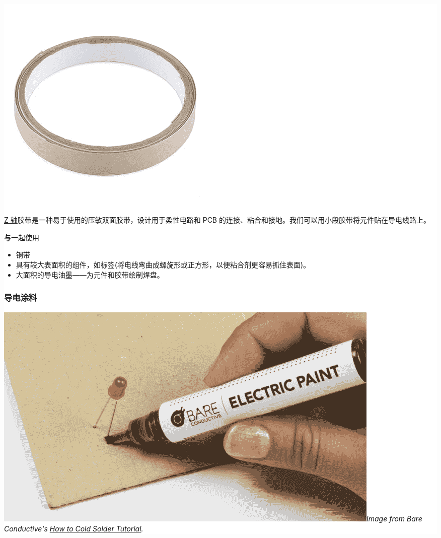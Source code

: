 [![alt text](img/cd16532cc7c0ec5753b397cb5587fd6e.png)](https://cdn.sparkfun.com/assets/learn_tutorials/3/4/8/ztape.jpg)

[Z 轴](http://solutions.3m.com/wps/portal/3M/en_US/Electronics_NA/Electronics/Products/Product_Catalog/~/3M-Electrically-Conductive-Adhesive-Transfer-Tape-9703?N=4294406280+5153906&Nr=AND%28hrcy_id%3A5CP6S9HG9Rgs_LXDB394ZN3_N2RL3FHWVK_GPD0K8BC31gv%29&rt=d)胶带是一种易于使用的压敏双面胶带，设计用于柔性电路和 PCB 的连接、粘合和接地。我们可以用小段胶带将元件贴在导电线路上。

**与**一起使用

*   铜带
*   具有较大表面积的组件，如标签(将电线弯曲成螺旋形或正方形，以便粘合剂更容易抓住表面)。
*   大面积的导电油墨——为元件和胶带绘制焊盘。

### 导电涂料

[![alt text](img/a0de00a61d348312d25fd4e7fb994449.png)](https://cdn.sparkfun.com/assets/learn_tutorials/3/4/8/bareconductivepaint.jpg)*Image from Bare Conductive's [How to Cold Solder Tutorial](http://www.bareconductive.com/make/how-to-cold-solder-with-bare-paint/).*
